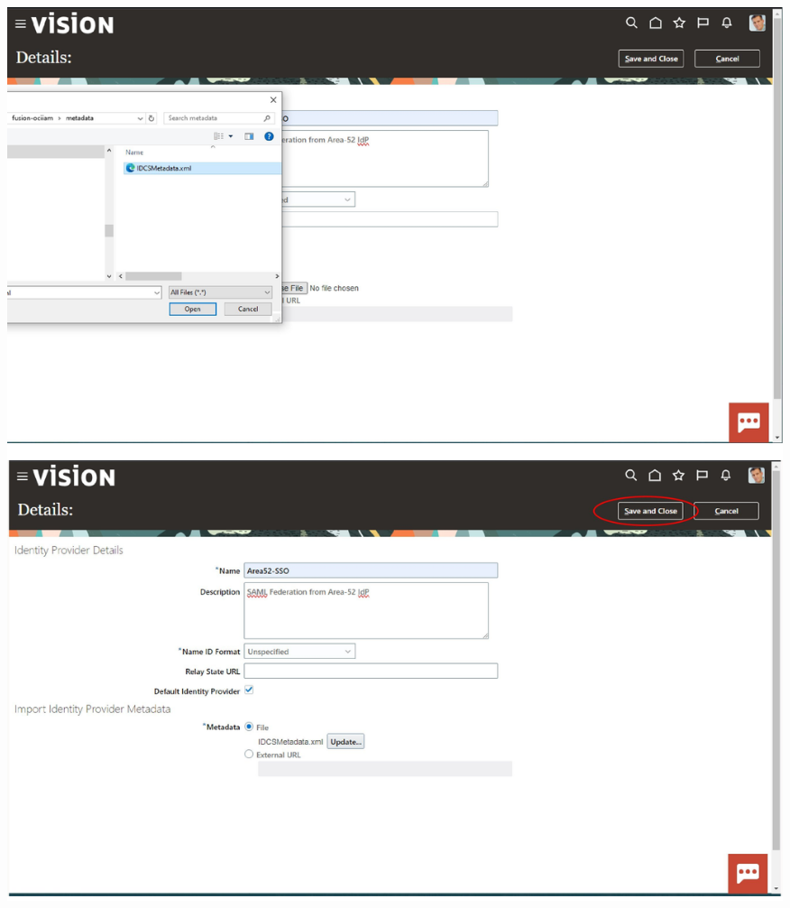 ![Select file from filesystem](images/fusion13_oiciam_federation_00021.jpg)  
  
![fusion13_oiciam_federation_00022.jp](images/fusion13_oiciam_federation_00022.jpg)  
  